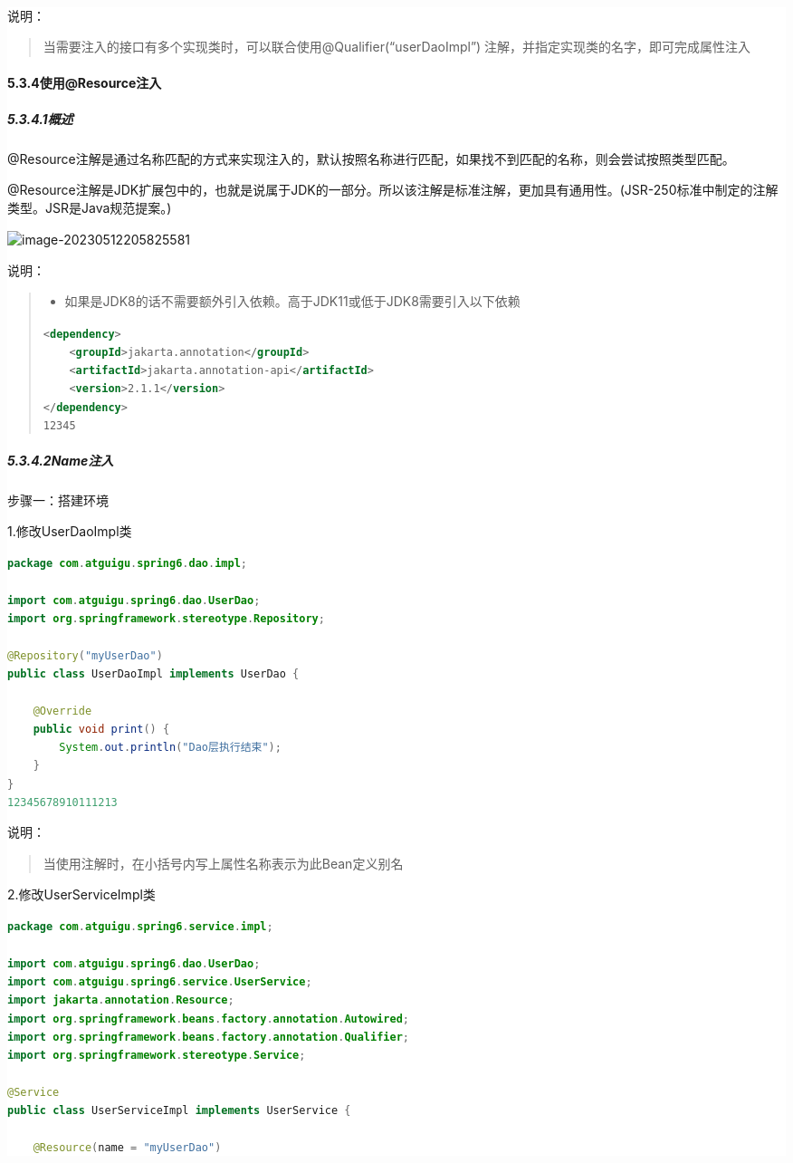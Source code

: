 说明：

>  当需要注入的接口有多个实现类时，可以联合使用@Qualifier(“userDaoImpl”) 注解，并指定实现类的名字，即可完成属性注入

#### 5.3.4使用@Resource注入

##### 5.3.4.1概述

 @Resource注解是通过名称匹配的方式来实现注入的，默认按照名称进行匹配，如果找不到匹配的名称，则会尝试按照类型匹配。

 @Resource注解是JDK扩展包中的，也就是说属于JDK的一部分。所以该注解是标准注解，更加具有通用性。(JSR-250标准中制定的注解类型。JSR是Java规范提案。)

![image-20230512205825581](https://img-blog.csdnimg.cn/img_convert/33d53390284aca93527aa9ff81bafb65.png)

说明：

> - 如果是JDK8的话不需要额外引入依赖。高于JDK11或低于JDK8需要引入以下依赖
>
> ```xml
> <dependency>
>     <groupId>jakarta.annotation</groupId>
>     <artifactId>jakarta.annotation-api</artifactId>
>     <version>2.1.1</version>
> </dependency>
> 12345
> ```

##### 5.3.4.2Name注入

步骤一：搭建环境

1.修改UserDaoImpl类

```java
package com.atguigu.spring6.dao.impl;

import com.atguigu.spring6.dao.UserDao;
import org.springframework.stereotype.Repository;

@Repository("myUserDao")
public class UserDaoImpl implements UserDao {

    @Override
    public void print() {
        System.out.println("Dao层执行结束");
    }
}
12345678910111213
```

说明：

>  当使用注解时，在小括号内写上属性名称表示为此Bean定义别名

2.修改UserServiceImpl类

```java
package com.atguigu.spring6.service.impl;

import com.atguigu.spring6.dao.UserDao;
import com.atguigu.spring6.service.UserService;
import jakarta.annotation.Resource;
import org.springframework.beans.factory.annotation.Autowired;
import org.springframework.beans.factory.annotation.Qualifier;
import org.springframework.stereotype.Service;

@Service
public class UserServiceImpl implements UserService {

    @Resource(name = "myUserDao")
```